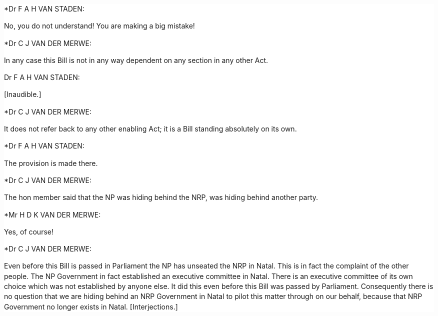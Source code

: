 </speech>

<speech by="#van_staden">

<from>*Dr <person refersTo="hansard_za">F A H VAN STADEN</person>:</from>

<p>No, you do not understand! You are making a big mistake!</p>

</speech>

<speech by="#van_der_merwe">

<from>*Dr <person refersTo="hansard_za">C J VAN DER MERWE</person>:</from>

<p>In any case this Bill is not in any way dependent on any section in any other Act.</p>

</speech>

<speech by="#van_staden">

<from>Dr <person refersTo="hansard_za">F A H VAN STADEN</person>:</from>

<p>[Inaudible.]</p>

</speech>

<speech by="#van_der_merwe">

<from>*Dr <person refersTo="hansard_za">C J VAN DER MERWE</person>:</from>

<p>It does not refer back to any other enabling Act; it is a Bill standing absolutely on its own.</p>

</speech>

<speech by="#van_staden">

<from>*Dr <person refersTo="hansard_za">F A H VAN STADEN</person>:</from>

<p>The provision is made there.</p>

</speech>

<speech by="#van_der_merwe">

<from>*Dr <person refersTo="hansard_za">C J VAN DER MERWE</person>:</from>

<p>The hon member said that the NP was hiding behind the NRP, was hiding behind another party.</p>

</speech>

<speech by="#van_der_merwe">

<from>*Mr <person refersTo="hansard_za">H D K VAN DER MERWE</person>:</from>

<p>Yes, of course!</p>

</speech>

<speech by="#van_der_merwe">

<from>*Dr <person refersTo="hansard_za">C J VAN DER MERWE</person>:</from>

<p>Even before this Bill is passed in Parliament the NP has unseated the NRP in Natal. This is in fact the complaint of the other people. The NP Government in fact established an executive committee in Natal. There is an executive committee of its own choice which was not established by anyone else. It did this even before this Bill was passed by Parliament. Consequently there is no question that we are hiding behind an NRP Government in Natal to pilot this matter through on our behalf, because that NRP Government no longer exists in Natal. [Interjections.]</p>

